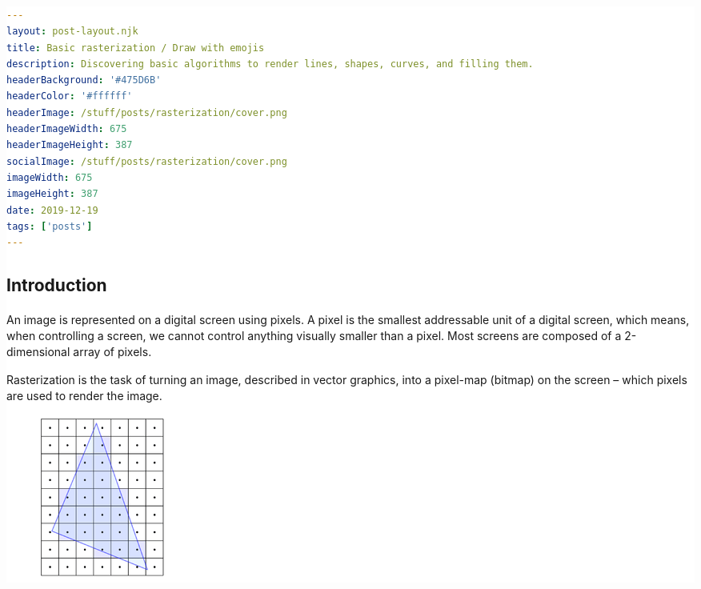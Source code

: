 ```yaml
---
layout: post-layout.njk
title: Basic rasterization / Draw with emojis
description: Discovering basic algorithms to render lines, shapes, curves, and filling them.
headerBackground: '#475D6B'
headerColor: '#ffffff'
headerImage: /stuff/posts/rasterization/cover.png
headerImageWidth: 675
headerImageHeight: 387
socialImage: /stuff/posts/rasterization/cover.png
imageWidth: 675
imageHeight: 387
date: 2019-12-19
tags: ['posts']
---
```


<style>
collapsible-panel {
  margin: 0 auto;
  font-family: monospace;
  font-size: 14px;
  display: none;
}
collapsible-panel > * {
  padding: 0 12px;
}
#articleBody collapsible-panel p {
  margin: 0px auto 14px;
}
collapsible-panel pre {
  margin-top: -14px;
  background: rgba(255,255,255,0.85);
  padding: 16px 8px;
  box-sizing: border-box;
}
</style>
<script async src="/stuff/posts/rasterization/rasterization.js"></script>

## Introduction

An image is represented on a digital screen using pixels. A pixel is the smallest addressable unit of a digital screen, which means, when controlling a screen, we cannot control anything visually smaller than a pixel. Most screens are composed of a 2-dimensional array of pixels.

Rasterization is the task of turning an image, described in vector graphics, into a pixel-map (bitmap) on the screen – which pixels are used to render the image.

<figure>
  <img loading="lazy" width="159" height="204" src="/stuff/posts/rasterization/triangle.png" alt="Triangle rasterized">
</figure>
